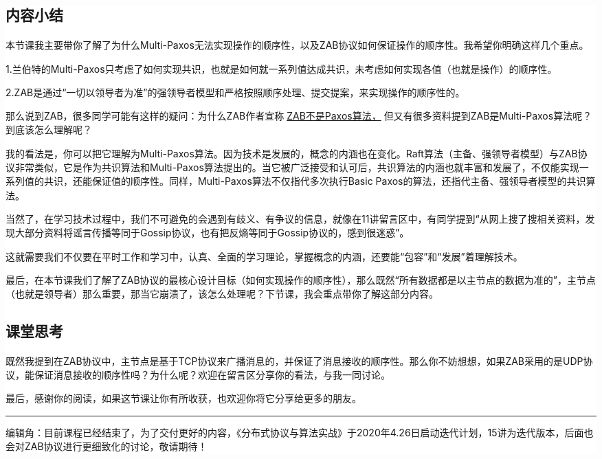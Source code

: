 ```

```

## 内容小结

本节课我主要带你了解了为什么Multi-Paxos无法实现操作的顺序性，以及ZAB协议如何保证操作的顺序性。我希望你明确这样几个重点。

1.兰伯特的Multi-Paxos只考虑了如何实现共识，也就是如何就一系列值达成共识，未考虑如何实现各值（也就是操作）的顺序性。

2.ZAB是通过“一切以领导者为准”的强领导者模型和严格按照顺序处理、提交提案，来实现操作的顺序性的。

那么说到ZAB，很多同学可能有这样的疑问：为什么ZAB作者宣称 [ZAB不是Paxos算法，](https://cwiki.apache.org/confluence/display/ZOOKEEPER/Zab+vs.+Paxos) 但又有很多资料提到ZAB是Multi-Paxos算法呢？到底该怎么理解呢？

我的看法是，你可以把它理解为Multi-Paxos算法。因为技术是发展的，概念的内涵也在变化。Raft算法（主备、强领导者模型）与ZAB协议非常类似，它是作为共识算法和Multi-Paxos算法提出的。当它被广泛接受和认可后，共识算法的内涵也就丰富和发展了，不仅能实现一系列值的共识，还能保证值的顺序性。同样，Multi-Paxos算法不仅指代多次执行Basic Paxos的算法，还指代主备、强领导者模型的共识算法。

当然了，在学习技术过程中，我们不可避免的会遇到有歧义、有争议的信息，就像在11讲留言区中，有同学提到“从网上搜了搜相关资料，发现大部分资料将谣言传播等同于Gossip协议，也有把反熵等同于Gossip协议的，感到很迷惑”。

这就需要我们不仅要在平时工作和学习中，认真、全面的学习理论，掌握概念的内涵，还要能“包容”和“发展”着理解技术。

最后，在本节课我们了解了ZAB协议的最核心设计目标（如何实现操作的顺序性），那么既然“所有数据都是以主节点的数据为准的”，主节点（也就是领导者）那么重要，那当它崩溃了，该怎么处理呢？下节课，我会重点带你了解这部分内容。

## 课堂思考

既然我提到在ZAB协议中，主节点是基于TCP协议来广播消息的，并保证了消息接收的顺序性。那么你不妨想想，如果ZAB采用的是UDP协议，能保证消息接收的顺序性吗？为什么呢？欢迎在留言区分享你的看法，与我一同讨论。

最后，感谢你的阅读，如果这节课让你有所收获，也欢迎你将它分享给更多的朋友。

* * *

编辑角：目前课程已经结束了，为了交付更好的内容，《分布式协议与算法实战》于2020年4.26日启动迭代计划，15讲为迭代版本，后面也会对ZAB协议进行更细致化的讨论，敬请期待！